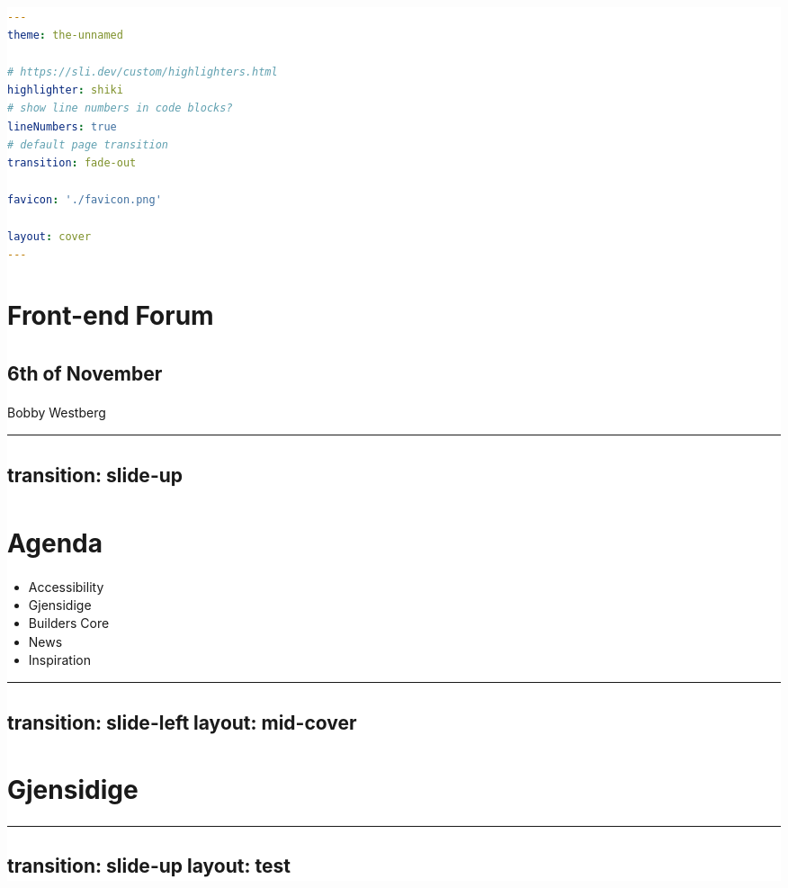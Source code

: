 ```yaml
---
theme: the-unnamed

# https://sli.dev/custom/highlighters.html
highlighter: shiki
# show line numbers in code blocks?
lineNumbers: true
# default page transition
transition: fade-out

favicon: './favicon.png'

layout: cover
---
```


# Front-end Forum

## 6th of November

<Spacer/>
<twemoji-man-technologist/> Bobby Westberg

---
transition: slide-up
---

# <twemoji-spiral-notepad/> Agenda

* Accessibility
* Gjensidige
* Builders Core
* News
* Inspiration

---
transition: slide-left
layout: mid-cover
---

# <LogoGjensidigeLarge/> Gjensidige

---
transition: slide-up
layout: test
---
